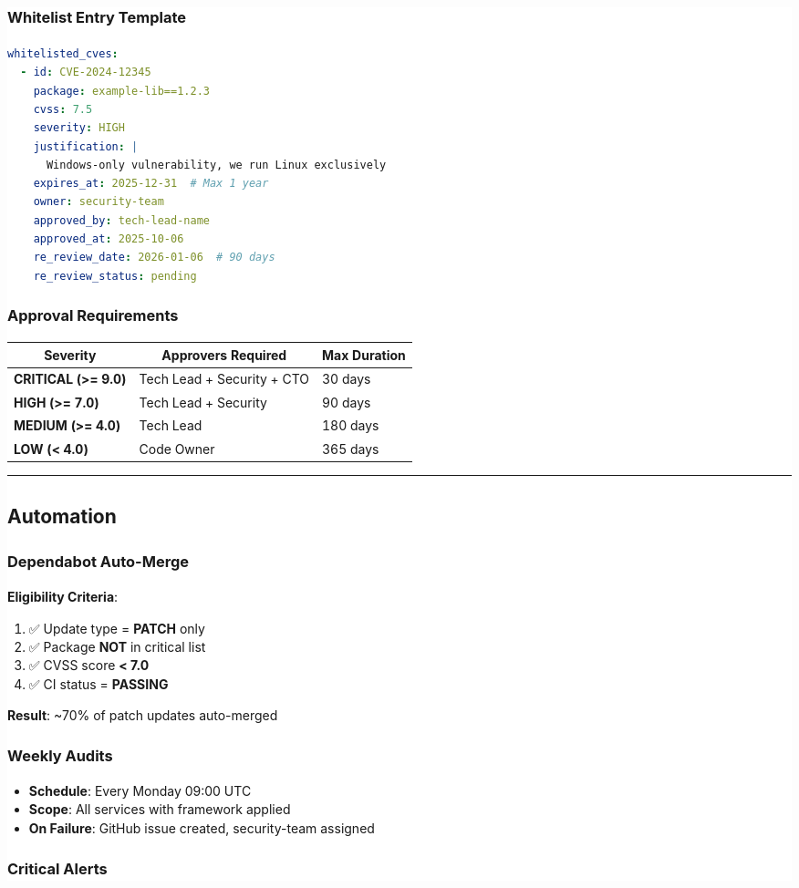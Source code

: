 ### Whitelist Entry Template

```yaml
whitelisted_cves:
  - id: CVE-2024-12345
    package: example-lib==1.2.3
    cvss: 7.5
    severity: HIGH
    justification: |
      Windows-only vulnerability, we run Linux exclusively
    expires_at: 2025-12-31  # Max 1 year
    owner: security-team
    approved_by: tech-lead-name
    approved_at: 2025-10-06
    re_review_date: 2026-01-06  # 90 days
    re_review_status: pending
```

### Approval Requirements

| Severity | Approvers Required | Max Duration |
|----------|-------------------|--------------|
| **CRITICAL (>= 9.0)** | Tech Lead + Security + CTO | 30 days |
| **HIGH (>= 7.0)** | Tech Lead + Security | 90 days |
| **MEDIUM (>= 4.0)** | Tech Lead | 180 days |
| **LOW (< 4.0)** | Code Owner | 365 days |

---

## Automation

### Dependabot Auto-Merge

**Eligibility Criteria**:
1. ✅ Update type = **PATCH** only
2. ✅ Package **NOT** in critical list
3. ✅ CVSS score **< 7.0**
4. ✅ CI status = **PASSING**

**Result**: ~70% of patch updates auto-merged

### Weekly Audits

- **Schedule**: Every Monday 09:00 UTC
- **Scope**: All services with framework applied
- **On Failure**: GitHub issue created, security-team assigned

### Critical Alerts
